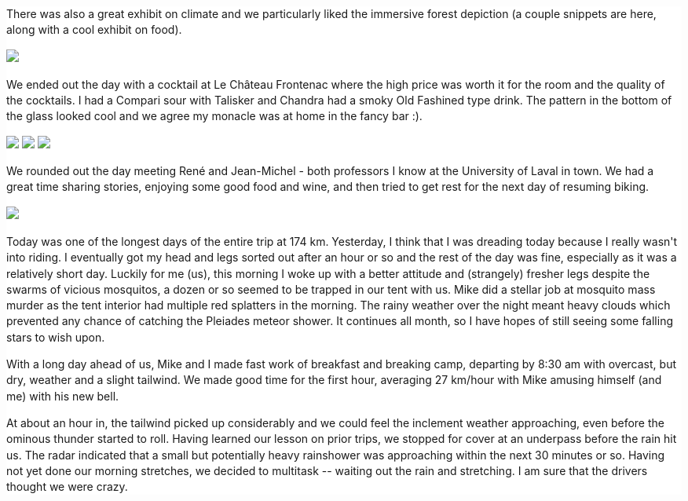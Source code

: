 There was also a great exhibit on climate and we particularly liked the immersive forest depiction (a couple snippets are here, along with a cool exhibit on food).

<video src="../../../assets/images/day13real/treeshell.MOV" controls="controls" style="max-width: 450px;">
</video>  
<video src="../../../assets/images/day13real/treeinside.MOV" controls="controls" style="max-width: 450px;">
</video>
<img src="../../../assets/images/day13real/table.jpeg" width=450>  

We ended out the day with a cocktail at Le Château Frontenac where the high price was worth it for the room and the quality of the cocktails. I had a Compari sour with Talisker and Chandra had a smoky Old Fashined type drink. The pattern in the bottom of the glass looked cool and we agree my monacle was at home in the fancy bar :).

<img src="../../../assets/images/day13real/cocktail.jpeg" width=450>  
<img src="../../../assets/images/day13real/cocktail_glass.jpeg" width=450>  
<img src="../../../assets/images/day13real/monacle.jpeg" width=450>  

We rounded out the day meeting René and Jean-Michel - both professors I know at the University of Laval in town. We had a great time sharing stories, enjoying some good food and wine, and then tried to get rest for the next day of resuming biking. 

<img src="../../../assets/images/day13real/dinner.jpeg" width=450>  







Today was one of the longest days of the entire trip at 174 km.  Yesterday, I think that I was dreading today because I really wasn't into riding.  I eventually got my head and legs sorted out after an hour or so and the rest of the day was fine, especially as it was a relatively short day.  Luckily for me (us), this morning I woke up with a better attitude and (strangely) fresher legs despite the swarms of vicious mosquitos, a dozen or so seemed to be trapped in our tent with us.  Mike did a stellar job at mosquito mass murder as the tent interior had multiple red splatters in the morning.  The rainy weather over the night meant heavy clouds which prevented any chance of catching the Pleiades meteor shower.  It continues all month, so I have hopes of still seeing some falling stars to wish upon.

With a long day ahead of us, Mike and I made fast work of breakfast and breaking camp, departing by 8:30 am with overcast, but dry, weather and a slight tailwind.  We made good time for the first hour, averaging 27 km/hour with Mike amusing himself (and me) with his new bell.

<video src="../../../assets/images/day13/MIKE_bell.mov" controls="controls" style="max-width: 250px;">
</video>

At about an hour in, the tailwind picked up considerably and we could feel the inclement weather approaching, even before the ominous thunder started to roll.  Having learned our lesson on prior trips, we stopped for cover at an underpass before the rain hit us.  The radar indicated that a small but potentially heavy rainshower was approaching within the next 30 minutes or so.  Having not yet done our morning stretches, we decided to multitask -- waiting out the rain and stretching.  I am sure that the drivers thought we were crazy.
